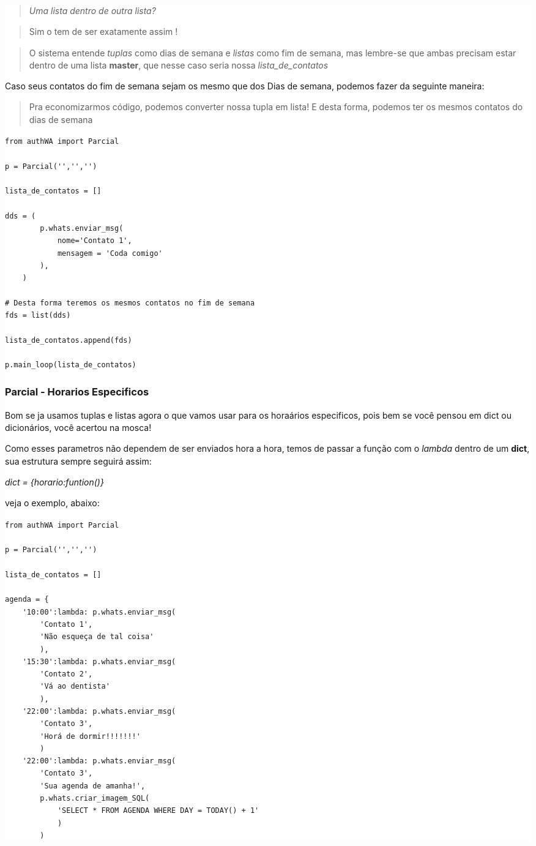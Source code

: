 > *Uma lista dentro de outra lista?*

> Sim o tem de ser exatamente assim !

> O sistema entende *tuplas* como dias de semana e *listas* como fim de semana, mas lembre-se que ambas precisam estar dentro de uma lista __master__, que nesse caso seria nossa *lista_de_contatos*

Caso seus contatos do fim de semana sejam os mesmo que dos Dias de semana, podemos fazer da seguinte maneira:

> Pra economizarmos código, podemos converter nossa tupla em lista!
> E desta forma, podemos ter os mesmos contatos do dias de semana

    from authWA import Parcial

    p = Parcial('','','')

    lista_de_contatos = []

    dds = (
            p.whats.enviar_msg(
                nome='Contato 1',
                mensagem = 'Coda comigo'
            ),
        )

    # Desta forma teremos os mesmos contatos no fim de semana
    fds = list(dds)

    lista_de_contatos.append(fds)

    p.main_loop(lista_de_contatos)

### Parcial - Horarios Especificos
Bom se ja usamos tuplas e listas agora o que vamos usar para os horaários especificos, pois bem se você pensou em dict ou dicionários, você acertou na mosca!

Como esses parametros não dependem de ser enviados hora a hora, temos de passar a função com o *lambda* dentro de um __dict__, sua estrutura sempre seguirá assim:

 *dict = {horario:funtion()}*
 
  veja o exemplo, abaixo:

    from authWA import Parcial

    p = Parcial('','','')

    lista_de_contatos = []

    agenda = {
        '10:00':lambda: p.whats.enviar_msg(
            'Contato 1',
            'Não esqueça de tal coisa'
            ),
        '15:30':lambda: p.whats.enviar_msg(
            'Contato 2', 
            'Vá ao dentista'
            ),
        '22:00':lambda: p.whats.enviar_msg(
            'Contato 3',
            'Horá de dormir!!!!!!!'
            )
        '22:00':lambda: p.whats.enviar_msg(
            'Contato 3',
            'Sua agenda de amanha!',
            p.whats.criar_imagem_SQL(
                'SELECT * FROM AGENDA WHERE DAY = TODAY() + 1'
                )
            )
